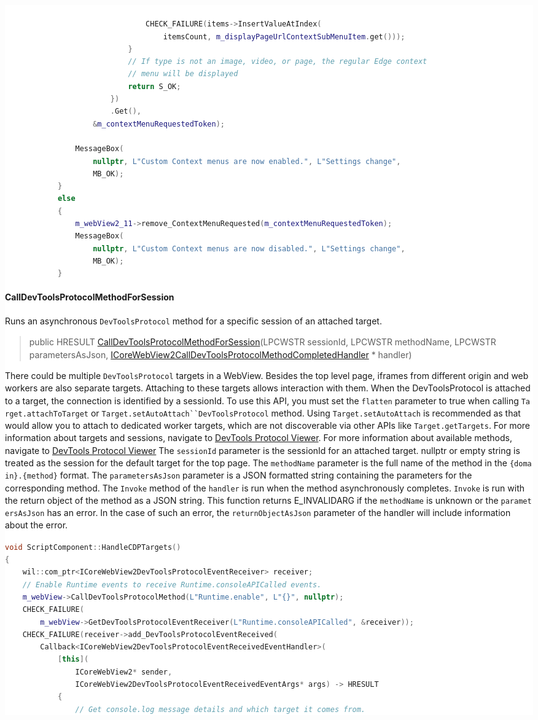 ```cpp

                                CHECK_FAILURE(items->InsertValueAtIndex(
                                    itemsCount, m_displayPageUrlContextSubMenuItem.get()));
                            }
                            // If type is not an image, video, or page, the regular Edge context
                            // menu will be displayed
                            return S_OK;
                        })
                        .Get(),
                    &m_contextMenuRequestedToken);

                MessageBox(
                    nullptr, L"Custom Context menus are now enabled.", L"Settings change",
                    MB_OK);
            }
            else
            {
                m_webView2_11->remove_ContextMenuRequested(m_contextMenuRequestedToken);
                MessageBox(
                    nullptr, L"Custom Context menus are now disabled.", L"Settings change",
                    MB_OK);
            }
```

#### CallDevToolsProtocolMethodForSession

Runs an asynchronous `DevToolsProtocol` method for a specific session of an attached target.

> public HRESULT [CallDevToolsProtocolMethodForSession](#calldevtoolsprotocolmethodforsession)(LPCWSTR sessionId, LPCWSTR methodName, LPCWSTR parametersAsJson, [ICoreWebView2CallDevToolsProtocolMethodCompletedHandler](icorewebview2calldevtoolsprotocolmethodcompletedhandler.md) * handler)

There could be multiple `DevToolsProtocol` targets in a WebView. Besides the top level page, iframes from different origin and web workers are also separate targets. Attaching to these targets allows interaction with them. When the DevToolsProtocol is attached to a target, the connection is identified by a sessionId. To use this API, you must set the `flatten` parameter to true when calling `Target.attachToTarget` or `Target.setAutoAttach``DevToolsProtocol` method. Using `Target.setAutoAttach` is recommended as that would allow you to attach to dedicated worker targets, which are not discoverable via other APIs like `Target.getTargets`. For more information about targets and sessions, navigate to [DevTools Protocol Viewer](https://chromedevtools.github.io/devtools-protocol/tot/Target). For more information about available methods, navigate to [DevTools Protocol Viewer](https://chromedevtools.github.io/devtools-protocol/tot) The `sessionId` parameter is the sessionId for an attached target. nullptr or empty string is treated as the session for the default target for the top page. The `methodName` parameter is the full name of the method in the `{domain}.{method}` format. The `parametersAsJson` parameter is a JSON formatted string containing the parameters for the corresponding method. The `Invoke` method of the `handler` is run when the method asynchronously completes. `Invoke` is run with the return object of the method as a JSON string. This function returns E_INVALIDARG if the `methodName` is unknown or the `parametersAsJson` has an error. In the case of such an error, the `returnObjectAsJson` parameter of the handler will include information about the error.

```cpp
void ScriptComponent::HandleCDPTargets()
{
    wil::com_ptr<ICoreWebView2DevToolsProtocolEventReceiver> receiver;
    // Enable Runtime events to receive Runtime.consoleAPICalled events.
    m_webView->CallDevToolsProtocolMethod(L"Runtime.enable", L"{}", nullptr);
    CHECK_FAILURE(
        m_webView->GetDevToolsProtocolEventReceiver(L"Runtime.consoleAPICalled", &receiver));
    CHECK_FAILURE(receiver->add_DevToolsProtocolEventReceived(
        Callback<ICoreWebView2DevToolsProtocolEventReceivedEventHandler>(
            [this](
                ICoreWebView2* sender,
                ICoreWebView2DevToolsProtocolEventReceivedEventArgs* args) -> HRESULT
            {
                // Get console.log message details and which target it comes from.
```